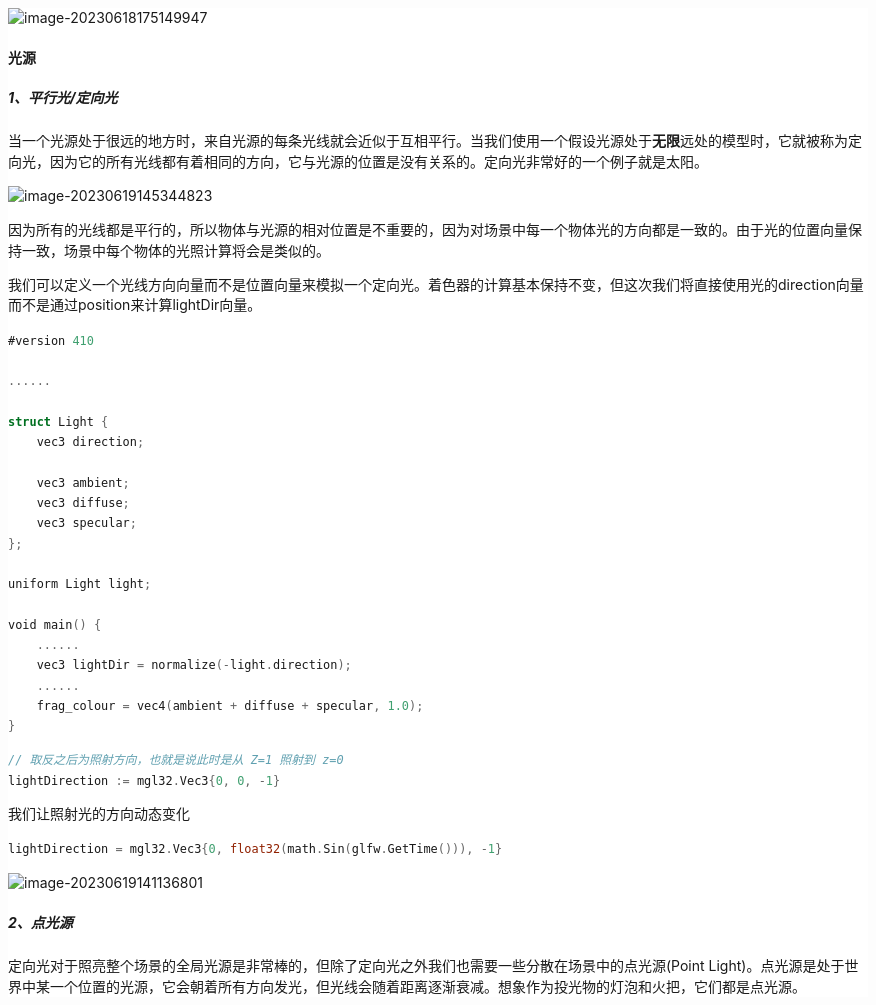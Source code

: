 ![image-20230618175149947](D:\dev\php\magook\trunk\server\md\img\image-20230618175149947.png)

#### 光源

##### 1、平行光/定向光

当一个光源处于很远的地方时，来自光源的每条光线就会近似于互相平行。当我们使用一个假设光源处于**无限**远处的模型时，它就被称为定向光，因为它的所有光线都有着相同的方向，它与光源的位置是没有关系的。定向光非常好的一个例子就是太阳。

![image-20230619145344823](D:\dev\php\magook\trunk\server\md\img\image-20230619145344823.png)

因为所有的光线都是平行的，所以物体与光源的相对位置是不重要的，因为对场景中每一个物体光的方向都是一致的。由于光的位置向量保持一致，场景中每个物体的光照计算将会是类似的。

我们可以定义一个光线方向向量而不是位置向量来模拟一个定向光。着色器的计算基本保持不变，但这次我们将直接使用光的direction向量而不是通过position来计算lightDir向量。

```go
#version 410

......

struct Light {
    vec3 direction;

    vec3 ambient;
    vec3 diffuse;
    vec3 specular;
};

uniform Light light;

void main() {
    ......
    vec3 lightDir = normalize(-light.direction);
    ......
    frag_colour = vec4(ambient + diffuse + specular, 1.0);
}
```

```go
// 取反之后为照射方向，也就是说此时是从 Z=1 照射到 z=0
lightDirection := mgl32.Vec3{0, 0, -1}
```

我们让照射光的方向动态变化

```go
lightDirection = mgl32.Vec3{0, float32(math.Sin(glfw.GetTime())), -1}
```

![image-20230619141136801](D:\dev\php\magook\trunk\server\md\img\image-20230619141136801.png)

##### 2、点光源

定向光对于照亮整个场景的全局光源是非常棒的，但除了定向光之外我们也需要一些分散在场景中的点光源(Point Light)。点光源是处于世界中某一个位置的光源，它会朝着所有方向发光，但光线会随着距离逐渐衰减。想象作为投光物的灯泡和火把，它们都是点光源。
